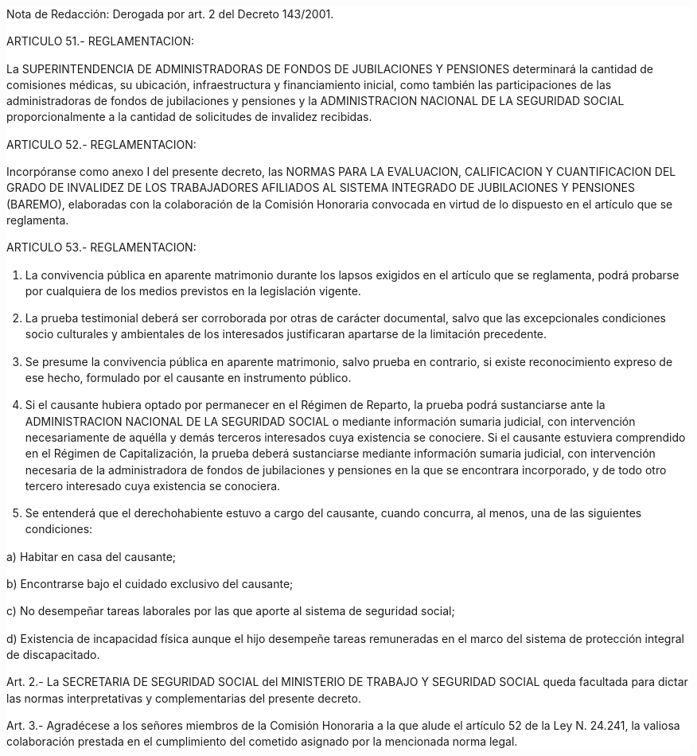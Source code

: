 Nota de Redacción: Derogada por art. 2 del Decreto 143/2001.

ARTICULO 51.- REGLAMENTACION:

La SUPERINTENDENCIA DE ADMINISTRADORAS DE FONDOS  DE  JUBILACIONES Y  PENSIONES determinará  la  cantidad  de comisiones médicas,  su ubicación, infraestructura y financiamiento  inicial,  como también las participaciones de las administradoras de fondos de jubilaciones  y  pensiones  y  la ADMINISTRACION  NACIONAL  DE  LA SEGURIDAD SOCIAL proporcionalmente a la cantidad de solicitudes  de invalidez recibidas.

ARTICULO 52.- REGLAMENTACION:

Incorpóranse  como  anexo  I del presente decreto, las NORMAS PARA LA EVALUACION,  CALIFICACION  Y    CUANTIFICACION   DEL  GRADO  DE INVALIDEZ  DE LOS  TRABAJADORES AFILIADOS AL SISTEMA INTEGRADO  DE JUBILACIONES Y PENSIONES (BAREMO),  elaboradas con la colaboración de la Comisión Honoraria convocada en virtud de lo dispuesto en el artículo que se reglamenta.

ARTICULO 53.- REGLAMENTACION:

1.  La  convivencia  pública  en aparente matrimonio  durante  los lapsos exigidos en el artículo que  se  reglamenta,  podrá probarse por cualquiera de los medios previstos en la legislación  vigente.

2. La prueba testimonial  deberá  ser  corroborada  por  otras  de carácter documental, salvo que las excepcionales condiciones socio culturales  y ambientales de los interesados justificaran apartarse de la limitación precedente.

3. Se presume  la  convivencia  pública  en  aparente  matrimonio, salvo prueba en contrario, si existe reconocimiento expreso  de ese hecho,  formulado  por el  causante  en  instrumento  público.

4.  Si el causante hubiera optado por permanecer en el Régimen  de Reparto,  la prueba  podrá  sustanciarse  ante  la  ADMINISTRACION NACIONAL  DE  LA SEGURIDAD  SOCIAL o mediante información  sumaria judicial,  con  intervención necesariamente  de  aquélla  y  demás terceros interesados cuya existencia  se conociere. Si el causante estuviera  comprendido en el Régimen de Capitalización,  la  prueba deberá sustanciarse  mediante  información  sumaria judicial,  con intervención    necesaria    de  la  administradora  de  fondos de jubilaciones y pensiones en la  que se encontrara incorporado, y de todo otro  tercero  interesado  cuya    existencia  se  conociera.

5. Se entenderá que el derechohabiente estuvo a cargo del causante, cuando concurra, al menos, una de las siguientes condiciones:

a) Habitar en casa del causante;

b) Encontrarse bajo el cuidado exclusivo del causante;

c) No desempeñar tareas laborales por las que aporte al sistema de seguridad social;

d) Existencia de incapacidad física aunque el hijo desempeñe tareas remuneradas en el marco del sistema de protección integral de discapacitado.

<a id="2"></a>
Art.  2.-  La SECRETARIA DE SEGURIDAD SOCIAL del MINISTERIO DE TRABAJO Y SEGURIDAD  SOCIAL  queda facultada para dictar las normas interpretativas y complementarias del presente decreto.

<a id="3"></a>
Art.  3.-  Agradécese  a  los  señores miembros de la Comisión Honoraria a la que alude el artículo  52  de  la Ley N. 24.241, la valiosa  colaboración prestada  en  el  cumplimiento  del cometido asignado por la mencionada norma legal.
